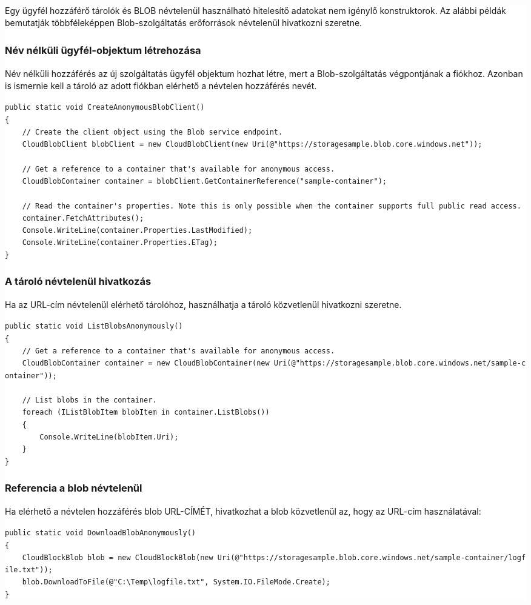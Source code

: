 Egy ügyfél hozzáférő tárolók és BLOB névtelenül használható hitelesítő adatokat nem igénylő konstruktorok. Az alábbi példák bemutatják többféleképpen Blob-szolgáltatás erőforrások névtelenül hivatkozni szeretne.

### <a name="create-an-anonymous-client-object"></a>Név nélküli ügyfél-objektum létrehozása

Név nélküli hozzáférés az új szolgáltatás ügyfél objektum hozhat létre, mert a Blob-szolgáltatás végpontjának a fiókhoz. Azonban is ismernie kell a tároló az adott fiókban elérhető a névtelen hozzáférés nevét.

    public static void CreateAnonymousBlobClient()
    {
        // Create the client object using the Blob service endpoint.
        CloudBlobClient blobClient = new CloudBlobClient(new Uri(@"https://storagesample.blob.core.windows.net"));

        // Get a reference to a container that's available for anonymous access.
        CloudBlobContainer container = blobClient.GetContainerReference("sample-container");

        // Read the container's properties. Note this is only possible when the container supports full public read access.
        container.FetchAttributes();
        Console.WriteLine(container.Properties.LastModified);
        Console.WriteLine(container.Properties.ETag);
    }

### <a name="reference-a-container-anonymously"></a>A tároló névtelenül hivatkozás

Ha az URL-cím névtelenül elérhető tárolóhoz, használhatja a tároló közvetlenül hivatkozni szeretne.

    public static void ListBlobsAnonymously()
    {
        // Get a reference to a container that's available for anonymous access.
        CloudBlobContainer container = new CloudBlobContainer(new Uri(@"https://storagesample.blob.core.windows.net/sample-container"));

        // List blobs in the container.
        foreach (IListBlobItem blobItem in container.ListBlobs())
        {
            Console.WriteLine(blobItem.Uri);
        }
    }


### <a name="reference-a-blob-anonymously"></a>Referencia a blob névtelenül

Ha elérhető a névtelen hozzáférés blob URL-CÍMÉT, hivatkozhat a blob közvetlenül az, hogy az URL-cím használatával:

    public static void DownloadBlobAnonymously()
    {
        CloudBlockBlob blob = new CloudBlockBlob(new Uri(@"https://storagesample.blob.core.windows.net/sample-container/logfile.txt"));
        blob.DownloadToFile(@"C:\Temp\logfile.txt", System.IO.FileMode.Create);
    }
